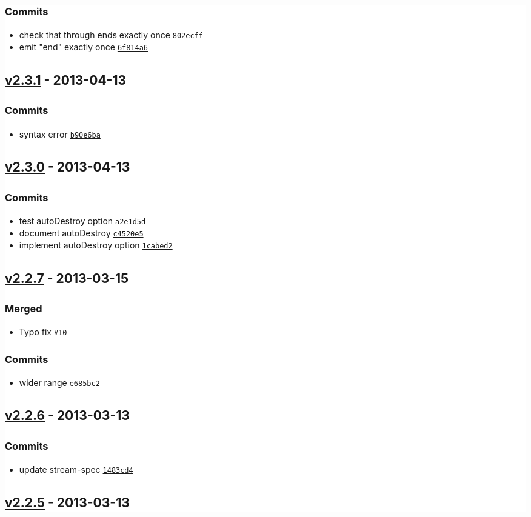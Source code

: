 ### Commits

- check that through ends exactly once [`802ecff`](https://github.com/dominictarr/through/commit/802ecff64d8462be9e1db6a578857393a37b19eb)
- emit "end" exactly once [`6f814a6`](https://github.com/dominictarr/through/commit/6f814a601b37db1f44113e56a1eaa0c32a33b0a2)

## [v2.3.1](https://github.com/ljharb/through/compare/v2.3.0...v2.3.1) - 2013-04-13

### Commits

- syntax error [`b90e6ba`](https://github.com/dominictarr/through/commit/b90e6ba08b626899f8007367d2a934714a9cdc23)

## [v2.3.0](https://github.com/ljharb/through/compare/v2.2.7...v2.3.0) - 2013-04-13

### Commits

- test autoDestroy option [`a2e1d5d`](https://github.com/dominictarr/through/commit/a2e1d5dad7f5ace3a174145ab32d58642bc1d685)
- document autoDestroy [`c4520e5`](https://github.com/dominictarr/through/commit/c4520e59f6a96f12eebfadef6a746d266b481d25)
- implement autoDestroy option [`1cabed2`](https://github.com/dominictarr/through/commit/1cabed2d3a57bec745d6a5c90d0c3077254dadf9)

## [v2.2.7](https://github.com/ljharb/through/compare/v2.2.6...v2.2.7) - 2013-03-15

### Merged

- Typo fix [`#10`](https://github.com/dominictarr/through/pull/10)

### Commits

- wider range [`e685bc2`](https://github.com/dominictarr/through/commit/e685bc2299f28d91c5a9d3eac7d929fdcff5767f)

## [v2.2.6](https://github.com/ljharb/through/compare/v2.2.5...v2.2.6) - 2013-03-13

### Commits

- update stream-spec [`1483cd4`](https://github.com/dominictarr/through/commit/1483cd44dbcd089c3bbb9e0111c09a64d0ecb715)

## [v2.2.5](https://github.com/ljharb/through/compare/v2.2.4...v2.2.5) - 2013-03-13
